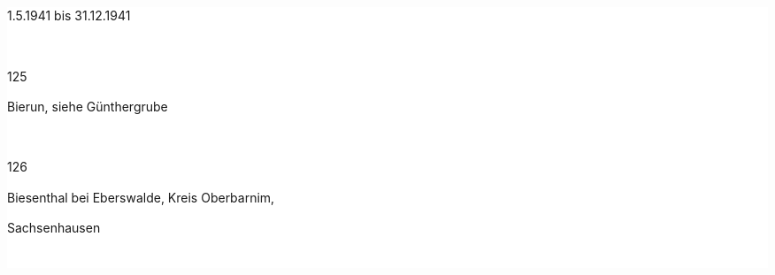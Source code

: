 
</td>

<td style align="left" valign="top" charoff="50">

1.5.1941 bis 31.12.1941

</td>

<td style align="left" valign="top" charoff="50">

 

</td>

</tr>

<tr>

<td style align="left" valign="top" charoff="50">

125

</td>

<td style colspan="2" align="left" valign="top" charoff="50">

Bierun, siehe Günthergrube

</td>

<td style align="left" valign="top" charoff="50">

 

</td>

</tr>

<tr>

<td style rowspan="2" align="left" valign="top" charoff="50">

126

</td>

<td style colspan="2" align="left" valign="top" charoff="50">

Biesenthal bei Eberswalde, Kreis Oberbarnim,

</td>

<td style align="left" valign="bottom" charoff="50">

Sachsenhausen

</td>

</tr>

<tr>

<td style align="left" valign="top" charoff="50">

 

</td>
